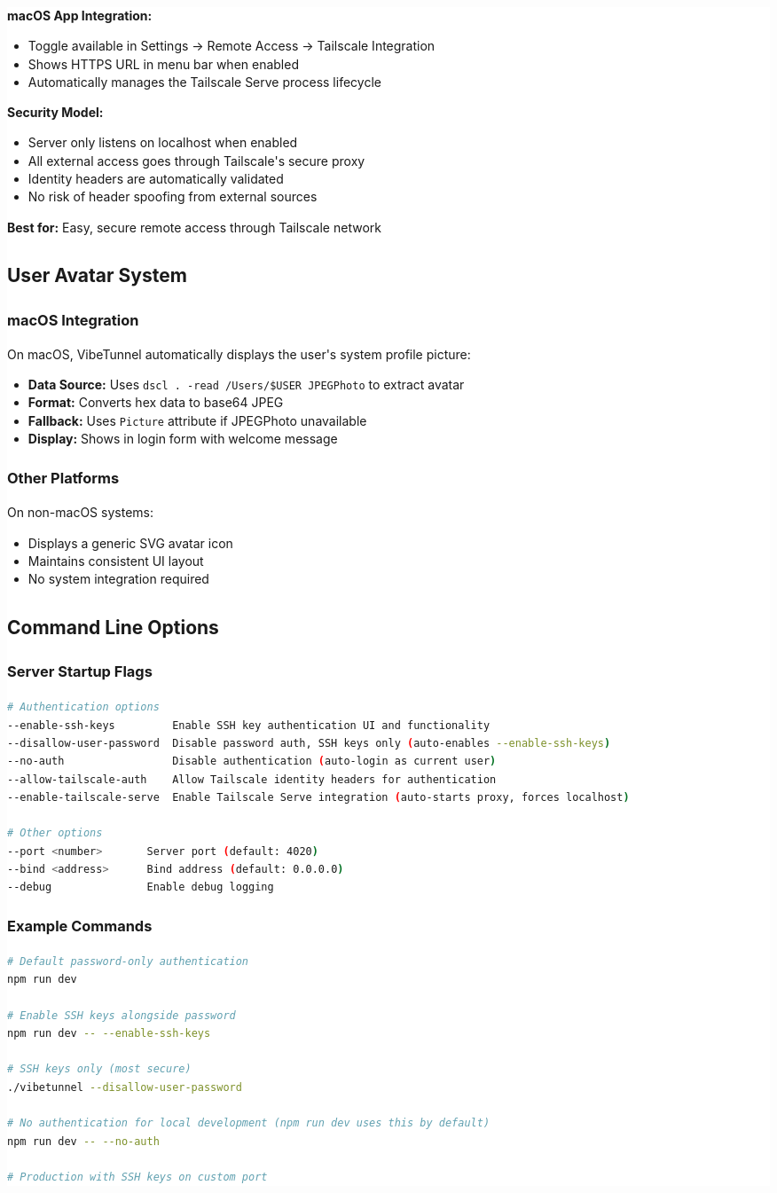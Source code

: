 **macOS App Integration:**
- Toggle available in Settings → Remote Access → Tailscale Integration
- Shows HTTPS URL in menu bar when enabled
- Automatically manages the Tailscale Serve process lifecycle

**Security Model:**
- Server only listens on localhost when enabled
- All external access goes through Tailscale's secure proxy
- Identity headers are automatically validated
- No risk of header spoofing from external sources

**Best for:** Easy, secure remote access through Tailscale network

## User Avatar System

### macOS Integration

On macOS, VibeTunnel automatically displays the user's system profile picture:

- **Data Source:** Uses `dscl . -read /Users/$USER JPEGPhoto` to extract avatar
- **Format:** Converts hex data to base64 JPEG
- **Fallback:** Uses `Picture` attribute if JPEGPhoto unavailable
- **Display:** Shows in login form with welcome message

### Other Platforms

On non-macOS systems:
- Displays a generic SVG avatar icon
- Maintains consistent UI layout
- No system integration required

## Command Line Options

### Server Startup Flags

```bash
# Authentication options
--enable-ssh-keys         Enable SSH key authentication UI and functionality
--disallow-user-password  Disable password auth, SSH keys only (auto-enables --enable-ssh-keys)
--no-auth                 Disable authentication (auto-login as current user)
--allow-tailscale-auth    Allow Tailscale identity headers for authentication
--enable-tailscale-serve  Enable Tailscale Serve integration (auto-starts proxy, forces localhost)

# Other options
--port <number>       Server port (default: 4020)
--bind <address>      Bind address (default: 0.0.0.0)
--debug               Enable debug logging
```

### Example Commands

```bash
# Default password-only authentication
npm run dev

# Enable SSH keys alongside password
npm run dev -- --enable-ssh-keys

# SSH keys only (most secure)
./vibetunnel --disallow-user-password

# No authentication for local development (npm run dev uses this by default)
npm run dev -- --no-auth

# Production with SSH keys on custom port
```